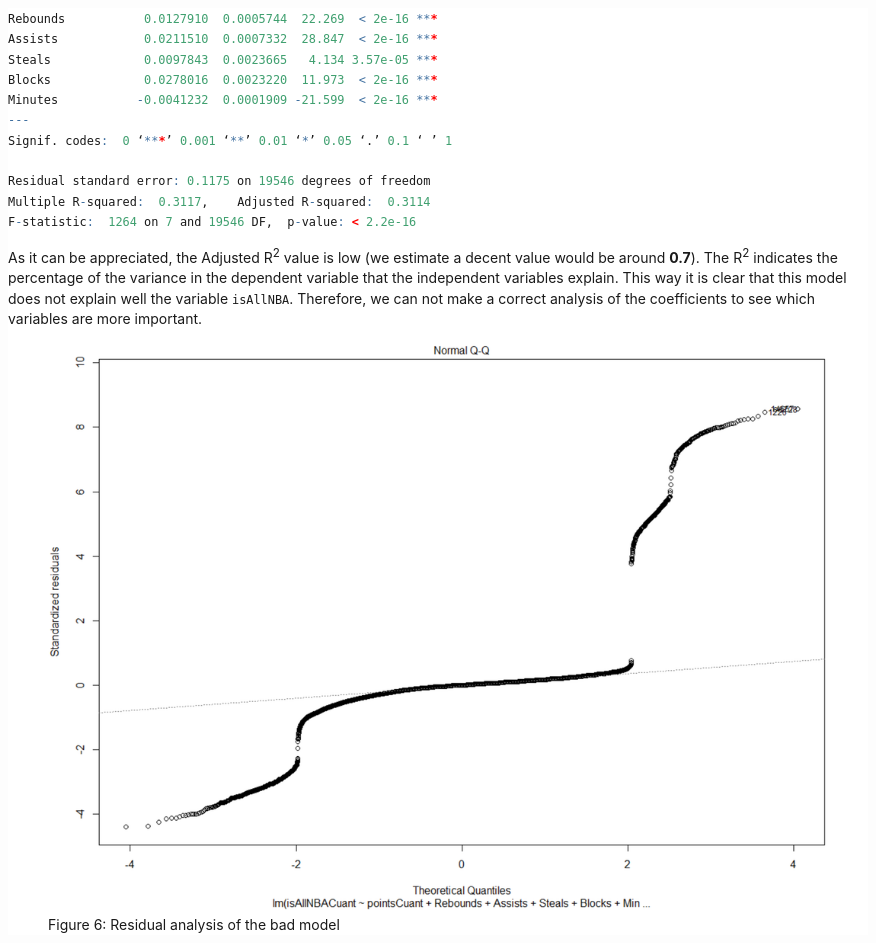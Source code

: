 ```r
Rebounds           0.0127910  0.0005744  22.269  < 2e-16 ***
Assists            0.0211510  0.0007332  28.847  < 2e-16 ***
Steals             0.0097843  0.0023665   4.134 3.57e-05 ***
Blocks             0.0278016  0.0023220  11.973  < 2e-16 ***
Minutes           -0.0041232  0.0001909 -21.599  < 2e-16 ***
---
Signif. codes:  0 ‘***’ 0.001 ‘**’ 0.01 ‘*’ 0.05 ‘.’ 0.1 ‘ ’ 1

Residual standard error: 0.1175 on 19546 degrees of freedom
Multiple R-squared:  0.3117,	Adjusted R-squared:  0.3114 
F-statistic:  1264 on 7 and 19546 DF,  p-value: < 2.2e-16
```

As it can be appreciated, the Adjusted R<sup>2</sup> value is low (we estimate a decent value would be around **0.7**).
The R<sup>2</sup> indicates the percentage of the variance in the dependent variable that the independent variables explain.
This way it is clear that this model does not explain well the variable `isAllNBA`.
Therefore, we can not make a correct analysis of the coefficients to see which variables are more important.

<figure>
	<img src="https://raw.githubusercontent.com/gflorez97/dataProcesses2019/master/Final%20Project/images/residualPlotBadModel.png" alt="Figure 6: Residual analysis of the bad model">
	<figcaption>Figure 6: Residual analysis of the bad model</figcaption>
</figure>
